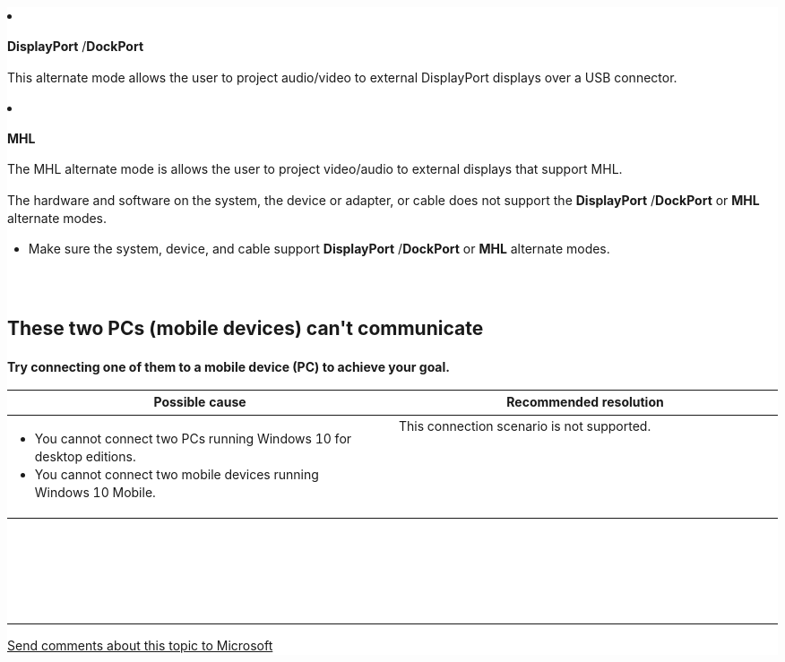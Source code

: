 <li><p><strong>DisplayPort</strong> /<strong>DockPort</strong></p>
<p>This alternate mode allows the user to project audio/video to external DisplayPort displays over a USB connector.</p></li>
<li><p><strong>MHL</strong></p>
<p>The MHL alternate mode is allows the user to project video/audio to external displays that support MHL.</p></li>
</ul>
<p>The hardware and software on the system, the device or adapter, or cable does not support the <strong>DisplayPort</strong> /<strong>DockPort</strong> or <strong>MHL</strong> alternate modes.</p></td>
<td><ul>
<li>Make sure the system, device, and cable support <strong>DisplayPort</strong> /<strong>DockPort</strong> or <strong>MHL</strong> alternate modes.</li>
</ul></td>
</tr>
</tbody>
</table>

 

## <a href="" id="-6"></a>These two PCs (mobile devices) can't communicate


**Try connecting one of them to a mobile device (PC) to achieve your goal.**

<table>
<colgroup>
<col width="50%" />
<col width="50%" />
</colgroup>
<thead>
<tr class="header">
<th>Possible cause</th>
<th>Recommended resolution</th>
</tr>
</thead>
<tbody>
<tr class="odd">
<td><ul>
<li>You cannot connect two PCs running Windows 10 for desktop editions.</li>
<li>You cannot connect two mobile devices running Windows 10 Mobile.</li>
</ul></td>
<td>This connection scenario is not supported.</td>
</tr>
</tbody>
</table>

 

 

 


--------------------
[Send comments about this topic to Microsoft](mailto:wsddocfb@microsoft.com?subject=Documentation%20feedback%20%5Busbcon\buses%5D:%20Troubleshoot%20messages%20for%20a%20USB%20Type-C%20Windows%20system%20%20RELEASE:%20%281/26/2017%29&body=%0A%0APRIVACY%20STATEMENT%0A%0AWe%20use%20your%20feedback%20to%20improve%20the%20documentation.%20We%20don't%20use%20your%20email%20address%20for%20any%20other%20purpose,%20and%20we'll%20remove%20your%20email%20address%20from%20our%20system%20after%20the%20issue%20that%20you're%20reporting%20is%20fixed.%20While%20we're%20working%20to%20fix%20this%20issue,%20we%20might%20send%20you%20an%20email%20message%20to%20ask%20for%20more%20info.%20Later,%20we%20might%20also%20send%20you%20an%20email%20message%20to%20let%20you%20know%20that%20we've%20addressed%20your%20feedback.%0A%0AFor%20more%20info%20about%20Microsoft's%20privacy%20policy,%20see%20http://privacy.microsoft.com/default.aspx. "Send comments about this topic to Microsoft")


